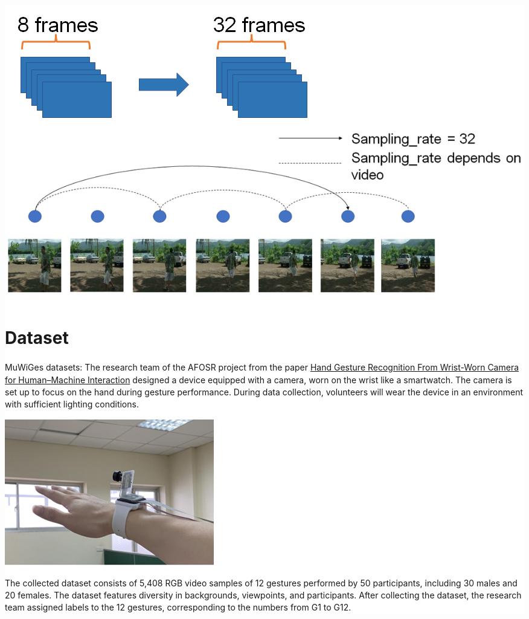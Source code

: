 ![Change frames input](image/change-numframes3.PNG) ![Change the Sampling Rate](image/change-samplingrate.PNG)


# Dataset

MuWiGes datasets: The research team of the AFOSR project from the paper [Hand Gesture Recognition From Wrist-Worn Camera for Human–Machine Interaction](https://ieeexplore.ieee.org/stamp/stamp.jsp?tp=&arnumber=10135101) designed a device equipped with a camera, worn on the wrist like a smartwatch. The camera is set up to focus on the hand during gesture performance. During data collection, volunteers will wear the device in an environment with sufficient lighting conditions. 

![Wristworn camera](image/wristworn.png)

The collected dataset consists of 5,408 RGB video samples of 12 gestures performed by 50 participants, including 30 males and 20 females. The dataset features diversity in backgrounds, viewpoints, and participants. After collecting the dataset, the research team assigned labels to the 12 gestures, corresponding to the numbers from G1 to G12.

